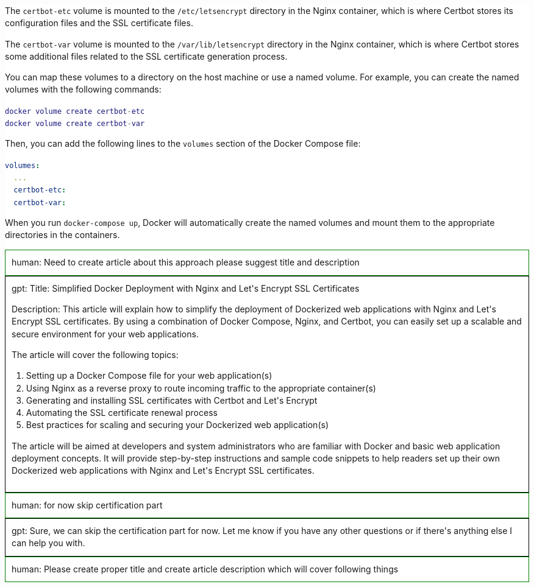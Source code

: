 The `certbot-etc` volume is mounted to the `/etc/letsencrypt` directory in the Nginx container, which is where Certbot stores its configuration files and the SSL certificate files.

The `certbot-var` volume is mounted to the `/var/lib/letsencrypt` directory in the Nginx container, which is where Certbot stores some additional files related to the SSL certificate generation process.

You can map these volumes to a directory on the host machine or use a named volume. For example, you can create the named volumes with the following commands:
```lua
docker volume create certbot-etc
docker volume create certbot-var
```
Then, you can add the following lines to the `volumes` section of the Docker Compose file:
```yaml
volumes:
  ...
  certbot-etc:
  certbot-var:
```
When you run `docker-compose up`, Docker will automatically create the named volumes and mount them to the appropriate directories in the containers.
</div>
<div style="border:1px solid green; padding:10px;">
human: Need to create article about this approach please suggest title and description
</div>
<div style="border:1px solid black; padding:10px;">
gpt: Title: Simplified Docker Deployment with Nginx and Let's Encrypt SSL Certificates

Description: This article will explain how to simplify the deployment of Dockerized web applications with Nginx and Let's Encrypt SSL certificates. By using a combination of Docker Compose, Nginx, and Certbot, you can easily set up a scalable and secure environment for your web applications.

The article will cover the following topics:

1. Setting up a Docker Compose file for your web application(s)
2. Using Nginx as a reverse proxy to route incoming traffic to the appropriate container(s)
3. Generating and installing SSL certificates with Certbot and Let's Encrypt
4. Automating the SSL certificate renewal process
5. Best practices for scaling and securing your Dockerized web application(s)

The article will be aimed at developers and system administrators who are familiar with Docker and basic web application deployment concepts. It will provide step-by-step instructions and sample code snippets to help readers set up their own Dockerized web applications with Nginx and Let's Encrypt SSL certificates.
</div>
<div style="border:1px solid green; padding:10px;">
human: for now skip certification part
</div>
<div style="border:1px solid black; padding:10px;">
gpt: Sure, we can skip the certification part for now. Let me know if you have any other questions or if there's anything else I can help you with.
</div>
<div style="border:1px solid green; padding:10px;">
human: Please create proper title and create article description which will cover following things

